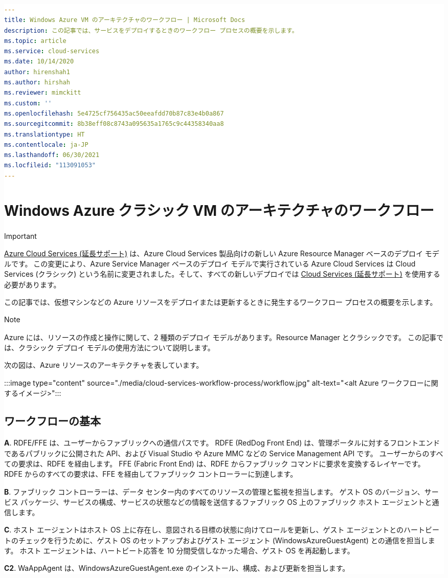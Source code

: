 ```yaml
---
title: Windows Azure VM のアーキテクチャのワークフロー | Microsoft Docs
description: この記事では、サービスをデプロイするときのワークフロー プロセスの概要を示します。
ms.topic: article
ms.service: cloud-services
ms.date: 10/14/2020
author: hirenshah1
ms.author: hirshah
ms.reviewer: mimckitt
ms.custom: ''
ms.openlocfilehash: 5e4725cf756435ac50eeafdd70b87c83e4b0a867
ms.sourcegitcommit: 8b38eff08c8743a095635a1765c9c44358340aa8
ms.translationtype: HT
ms.contentlocale: ja-JP
ms.lasthandoff: 06/30/2021
ms.locfileid: "113091053"
---
```

# <a name="workflow-of-windows-azure-classic-vm-architecture"></a>Windows Azure クラシック VM のアーキテクチャのワークフロー 

> [!IMPORTANT]
> [Azure Cloud Services (延長サポート)](../cloud-services-extended-support/overview.md) は、Azure Cloud Services 製品向けの新しい Azure Resource Manager ベースのデプロイ モデルです。 この変更により、Azure Service Manager ベースのデプロイ モデルで実行されている Azure Cloud Services は Cloud Services (クラシック) という名前に変更されました。そして、すべての新しいデプロイでは [Cloud Services (延長サポート)](../cloud-services-extended-support/overview.md) を使用する必要があります。

この記事では、仮想マシンなどの Azure リソースをデプロイまたは更新するときに発生するワークフロー プロセスの概要を示します。 

> [!NOTE]
>Azure には、リソースの作成と操作に関して、2 種類のデプロイ モデルがあります。Resource Manager とクラシックです。 この記事では、クラシック デプロイ モデルの使用方法について説明します。

次の図は、Azure リソースのアーキテクチャを表しています。

:::image type="content" source="./media/cloud-services-workflow-process/workflow.jpg" alt-text="<alt Azure ワークフローに関するイメージ>":::

## <a name="workflow-basics"></a>ワークフローの基本
   
**A**. RDFE/FFE は、ユーザーからファブリックへの通信パスです。 RDFE (RedDog Front End) は、管理ポータルに対するフロントエンドであるパブリックに公開された API、および Visual Studio や Azure MMC などの Service Management API です。  ユーザーからのすべての要求は、RDFE を経由します。 FFE (Fabric Front End) は、RDFE からファブリック コマンドに要求を変換するレイヤーです。 RDFE からのすべての要求は、FFE を経由してファブリック コントローラーに到達します。

**B**. ファブリック コントローラーは、データ センター内のすべてのリソースの管理と監視を担当します。 ゲスト OS のバージョン、サービス パッケージ、サービスの構成、サービスの状態などの情報を送信するファブリック OS 上のファブリック ホスト エージェントと通信します。

**C**. ホスト エージェントはホスト OS 上に存在し、意図される目標の状態に向けてロールを更新し、ゲスト エージェントとのハートビートのチェックを行うために、ゲスト OS のセットアップおよびゲスト エージェント (WindowsAzureGuestAgent) との通信を担当します。 ホスト エージェントは、ハートビート応答を 10 分間受信しなかった場合、ゲスト OS を再起動します。

**C2**. WaAppAgent は、WindowsAzureGuestAgent.exe のインストール、構成、および更新を担当します。

